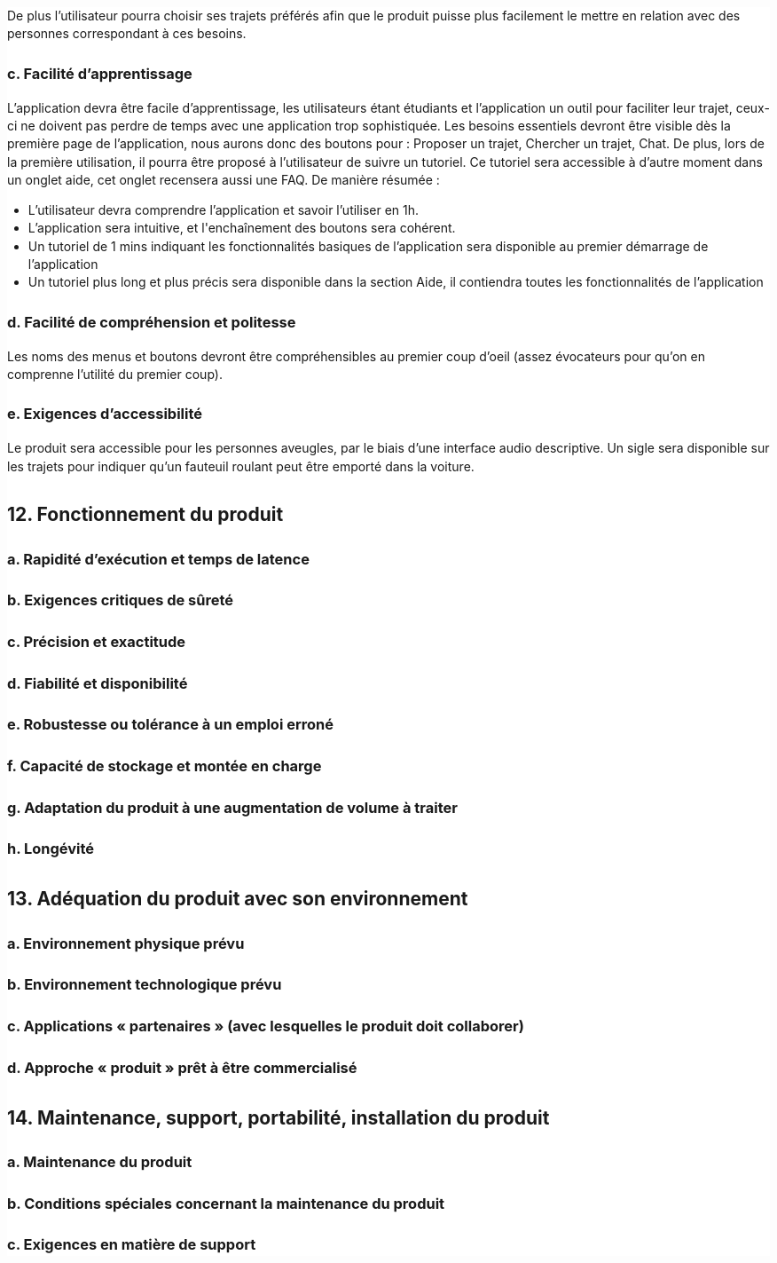 De plus l’utilisateur pourra choisir ses trajets préférés afin que le produit puisse plus facilement le mettre en relation avec des personnes correspondant à ces besoins.

### c. Facilité d’apprentissage
L’application devra être facile d’apprentissage, les utilisateurs étant étudiants et l’application un outil pour faciliter leur trajet, ceux-ci ne doivent pas perdre de temps avec une application trop sophistiquée. Les besoins essentiels devront être visible dès la première page de l’application, nous aurons donc des boutons pour  : Proposer un trajet, Chercher un trajet, Chat.
De plus, lors de la première utilisation, il pourra être proposé à l’utilisateur de suivre un tutoriel. Ce tutoriel sera accessible à d’autre moment dans un onglet aide, cet onglet recensera aussi une FAQ. De manière résumée : 
- L’utilisateur devra comprendre l’application et savoir l’utiliser en 1h.
- L’application sera intuitive, et l'enchaînement des boutons sera cohérent.
- Un tutoriel de 1 mins indiquant les fonctionnalités basiques de l’application sera disponible au premier démarrage de l’application
- Un tutoriel plus long et plus précis sera disponible dans la section Aide, il contiendra toutes les fonctionnalités de l’application

### d. Facilité de compréhension et politesse
Les noms des menus et boutons devront être compréhensibles au premier coup d’oeil (assez évocateurs pour qu’on en comprenne l’utilité du premier coup).
### e. Exigences d’accessibilité
Le produit sera accessible pour les personnes aveugles, par le biais d’une interface audio descriptive. 
Un sigle sera disponible sur les trajets pour indiquer qu’un fauteuil roulant peut être emporté dans la voiture.
## 12. Fonctionnement du produit
### a. Rapidité d’exécution et temps de latence
### b. Exigences critiques de sûreté
### c. Précision et exactitude
### d. Fiabilité et disponibilité
### e. Robustesse ou tolérance à un emploi erroné
### f. Capacité de stockage et montée en charge
### g. Adaptation du produit à une augmentation de volume à traiter
### h. Longévité
## 13. Adéquation du produit avec son environnement
### a. Environnement physique prévu
### b. Environnement technologique prévu
### c. Applications « partenaires » (avec lesquelles le produit doit collaborer) 
### d. Approche « produit » prêt à être commercialisé
## 14. Maintenance, support, portabilité, installation du produit
### a. Maintenance du produit 
### b. Conditions spéciales concernant la maintenance du produit
### c. Exigences en matière de support
